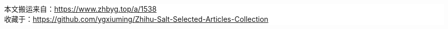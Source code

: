 本文搬运来自：https://www.zhbyg.top/a/1538  
 收藏于：https://github.com/ygxiuming/Zhihu-Salt-Selected-Articles-Collection